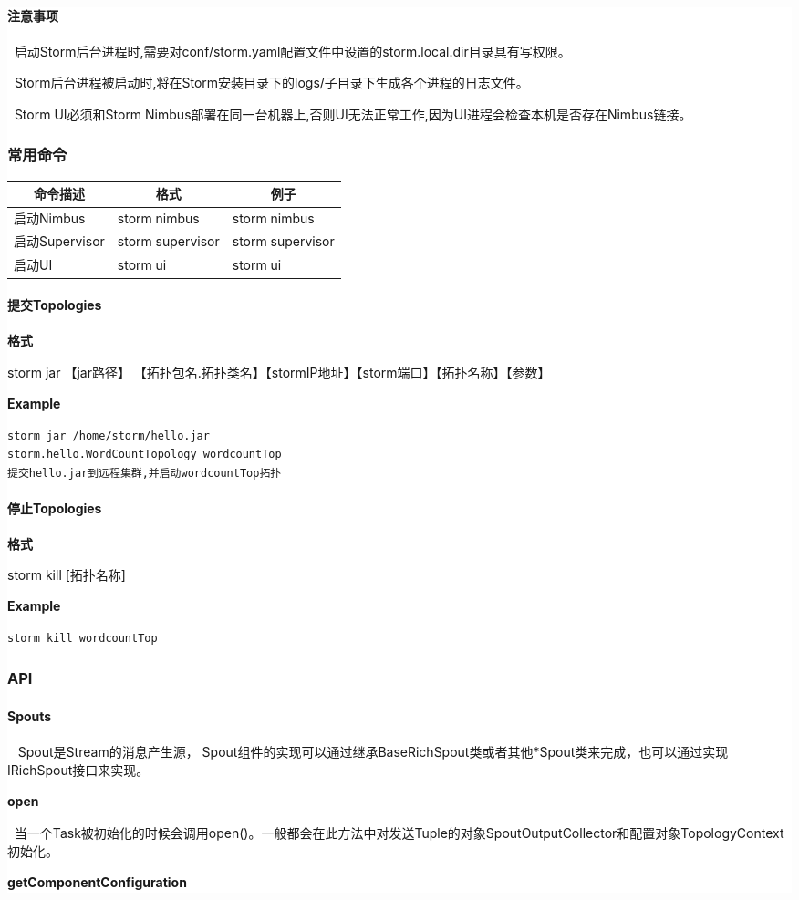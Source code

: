 #### 注意事项

&nbsp;&nbsp;启动Storm后台进程时,需要对conf/storm.yaml配置文件中设置的storm.local.dir目录具有写权限。

&nbsp;&nbsp;Storm后台进程被启动时,将在Storm安装目录下的logs/子目录下生成各个进程的日志文件。

&nbsp;&nbsp;Storm UI必须和Storm Nimbus部署在同一台机器上,否则UI无法正常工作,因为UI进程会检查本机是否存在Nimbus链接。

### 常用命令

| 命令描述       | 格式             | 例子             |
| -------------- | ---------------- | ---------------- |
| 启动Nimbus     | storm nimbus     | storm nimbus     |
| 启动Supervisor | storm supervisor | storm supervisor |
| 启动UI         | storm ui         | storm ui         |

#### 提交Topologies

**格式** 

storm jar 【jar路径】 【拓扑包名.拓扑类名】【stormIP地址】【storm端口】【拓扑名称】【参数】

**Example**

```
storm jar /home/storm/hello.jar
storm.hello.WordCountTopology wordcountTop
提交hello.jar到远程集群,并启动wordcountTop拓扑
```

#### 停止Topologies

**格式**

storm kill [拓扑名称]

**Example**

```
storm kill wordcountTop
```

### API

#### Spouts

&nbsp;&nbsp; Spout是Stream的消息产生源， Spout组件的实现可以通过继承BaseRichSpout类或者其他*Spout类来完成，也可以通过实现IRichSpout接口来实现。


**open**

&nbsp;&nbsp;当一个Task被初始化的时候会调用open()。一般都会在此方法中对发送Tuple的对象SpoutOutputCollector和配置对象TopologyContext初始化。

**getComponentConfiguration**
